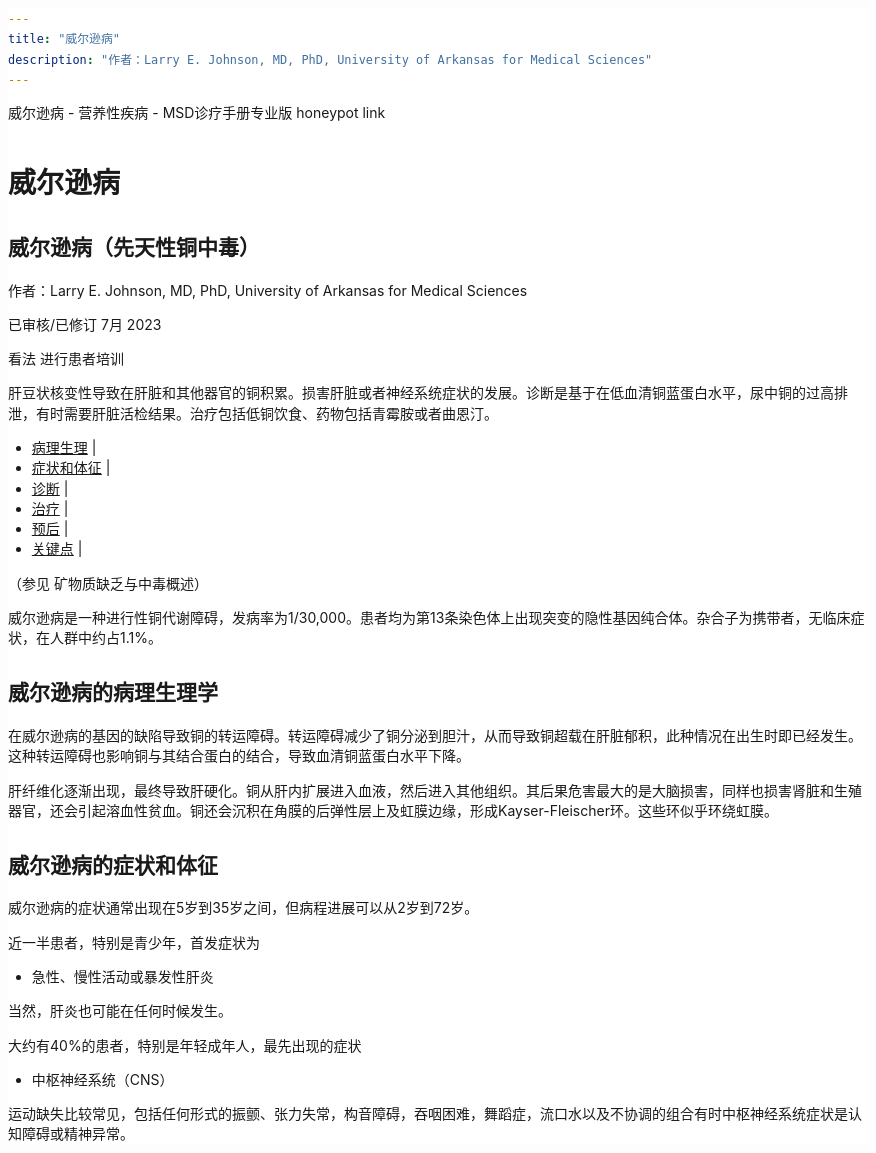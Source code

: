 ```yaml
---
title: "威尔逊病"
description: "作者：Larry E. Johnson, MD, PhD, University of Arkansas for Medical Sciences"
---
```


﻿威尔逊病 \- 营养性疾病 \- MSD诊疗手册专业版 honeypot link

# 威尔逊病

## 威尔逊病（先天性铜中毒）

作者：Larry E. Johnson, MD, PhD, University of Arkansas for Medical Sciences

已审核/已修订 7月 2023

看法 进行患者培训

肝豆状核变性导致在肝脏和其他器官的铜积累。损害肝脏或者神经系统症状的发展。诊断是基于在低血清铜蓝蛋白水平，尿中铜的过高排泄，有时需要肝脏活检结果。治疗包括低铜饮食、药物包括青霉胺或者曲恩汀。

- [病理生理](#病理生理_v14441150_zh) \|
- [症状和体征](#症状和体征_v14441154_zh) \|
- [诊断](#诊断_v14441172_zh) \|
- [治疗](#治疗_v14441216_zh) \|
- [预后](#预后_v14441212_zh) \|
- [关键点](#关键点_v14441234_zh) \|

（参见 矿物质缺乏与中毒概述）

威尔逊病是一种进行性铜代谢障碍，发病率为1/30,000。患者均为第13条染色体上出现突变的隐性基因纯合体。杂合子为携带者，无临床症状，在人群中约占1.1%。

## 威尔逊病的病理生理学

在威尔逊病的基因的缺陷导致铜的转运障碍。转运障碍减少了铜分泌到胆汁，从而导致铜超载在肝脏郁积，此种情况在出生时即已经发生。这种转运障碍也影响铜与其结合蛋白的结合，导致血清铜蓝蛋白水平下降。

肝纤维化逐渐出现，最终导致肝硬化。铜从肝内扩展进入血液，然后进入其他组织。其后果危害最大的是大脑损害，同样也损害肾脏和生殖器官，还会引起溶血性贫血。铜还会沉积在角膜的后弹性层上及虹膜边缘，形成Kayser-Fleischer环。这些环似乎环绕虹膜。

## 威尔逊病的症状和体征

威尔逊病的症状通常出现在5岁到35岁之间，但病程进展可以从2岁到72岁。

近一半患者，特别是青少年，首发症状为

- 急性、慢性活动或暴发性肝炎


当然，肝炎也可能在任何时候发生。

大约有40%的患者，特别是年轻成年人，最先出现的症状

- 中枢神经系统（CNS）


运动缺失比较常见，包括任何形式的振颤、张力失常，构音障碍，吞咽困难，舞蹈症，流口水以及不协调的组合有时中枢神经系统症状是认知障碍或精神异常。
